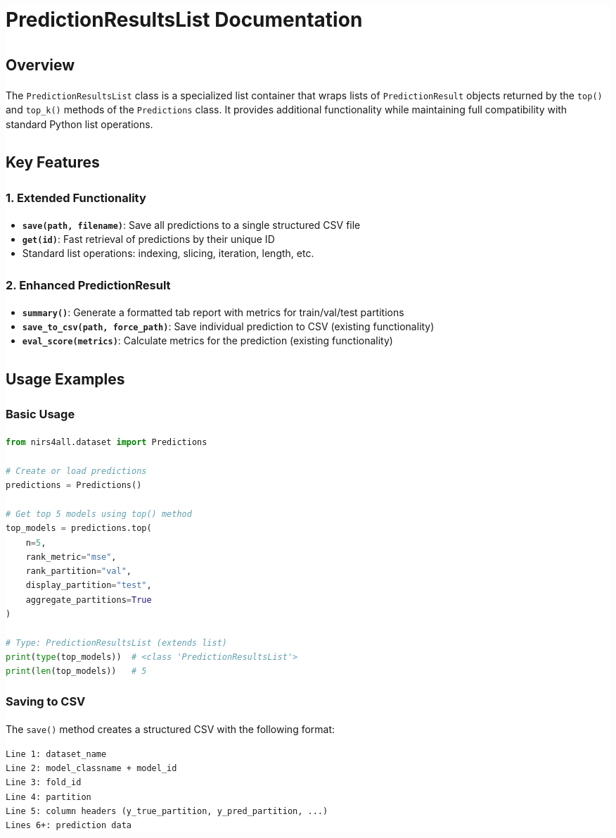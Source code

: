 # PredictionResultsList Documentation

## Overview

The `PredictionResultsList` class is a specialized list container that wraps lists of `PredictionResult` objects returned by the `top()` and `top_k()` methods of the `Predictions` class. It provides additional functionality while maintaining full compatibility with standard Python list operations.

## Key Features

### 1. Extended Functionality
- **`save(path, filename)`**: Save all predictions to a single structured CSV file
- **`get(id)`**: Fast retrieval of predictions by their unique ID
- Standard list operations: indexing, slicing, iteration, length, etc.

### 2. Enhanced PredictionResult
- **`summary()`**: Generate a formatted tab report with metrics for train/val/test partitions
- **`save_to_csv(path, force_path)`**: Save individual prediction to CSV (existing functionality)
- **`eval_score(metrics)`**: Calculate metrics for the prediction (existing functionality)

## Usage Examples

### Basic Usage

```python
from nirs4all.dataset import Predictions

# Create or load predictions
predictions = Predictions()

# Get top 5 models using top() method
top_models = predictions.top(
    n=5,
    rank_metric="mse",
    rank_partition="val",
    display_partition="test",
    aggregate_partitions=True
)

# Type: PredictionResultsList (extends list)
print(type(top_models))  # <class 'PredictionResultsList'>
print(len(top_models))   # 5
```

### Saving to CSV

The `save()` method creates a structured CSV with the following format:

```csv
Line 1: dataset_name
Line 2: model_classname + model_id
Line 3: fold_id
Line 4: partition
Line 5: column headers (y_true_partition, y_pred_partition, ...)
Lines 6+: prediction data
```
